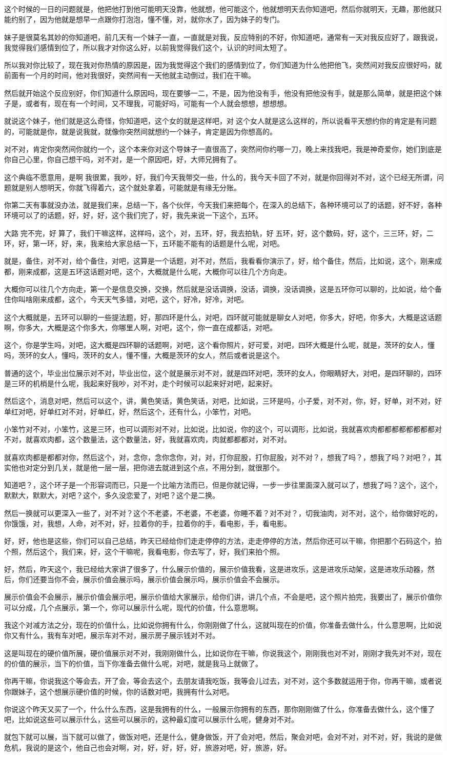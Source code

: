 这个时候的一日的问题就是，他把他打到他可能明天没靠，他就想，他可能这个，他就想明天去你知道吧，然后你就明天，无趣，那他就只能约别了，因为他就是想早一点跟你打泡泡，懂不懂，对，就你水了，因为妹子的专门。

妹子是很莫名其妙的你知道吧，前几天有一个妹子一直，一直就是对我，反应特别的不好，你知道吧，通常有一天对我反应好了，跟我说，我觉得我们感情到位了，所以我才对你这么好，以前我觉得我们这个，认识的时间太短了。

所以我对你比较了，现在我对你热情的原因是，因为我觉得这个我们的感情到位了，你们知道为什么他把他飞，突然间对我反应很好吗，就前面有一个月的时间，他对我很好，突然间有一天他就主动倒过，我们在干嘛。

然后就开始这个反应别好，你们知道什么原因吗，现在要够一二，不是，因为他没有手，他没有把他没有手，就是那么简单，就是把这个妹子是，或者有，现在有一个时间，又不理我，可能好吗，可能有一个人就会想想，想想想。

就说这个妹子，他们就是这么奇怪，你知道吧，这个女的就是这样吧，对 这个女人就是这么这样的，所以说看平天想约你的肯定是有问题的，可能就是你，就是说我就，就像你突然间就想约一个妹子，肯定是因为你想高的。

对不对，肯定你突然间你就约一个，这个本来你对这个导妹子一直很高了，突然间你约哪一刀，晚上来找我吧，我是神奇爱你，她们到底是你自己心里，你自己想干吗，对不对，是一个原因吧，好，大师兄拥有了。

这个典临不愿意用，是啊 我很累，我吵，好，我们今天我带交一些，什么的，我今天卡回了不对，就是你回得对不对，这个已经无所谓，问题就是别人想明天，你就飞得着六，这个就处拿着，可能就是有缘无分账。

你第二天有事就没办法，就是我们来，总结一下，各个伙伴，今天我们来把每个，在深入的总结下，各种环境可以了的话题，好不好，各种环境可以了的话题，好，好，好，这个我们完了，好，我先来说一下这个，五环。

大路 完不完，好 算了，我们干嘛这样，这样吗，这个，对，五环，好，我去拍轨，好 五环，好，这个数码，好，这个，三三环，好，二环，好，第一环，好，来，我来给大家总结一下，五环能不能有的话题是什么呢，对吧。

就是，备住，对不对，给个备住，对吧，这算是一个话题，对不对，然后，我看看你演示了，好，给个备住，然后，比如说，这个，刚来成都，刚来成都，这是五环这话题对吧，这个，大概就是什么呢，大概你可以往几个方向走。

大概你可以往几个方向走，第一个是信息交换，交换，然后就是没话调换，没话，调换，没话调换，这是五环你可以聊的，比如说，给个备住你叫啥刚来成都，这个，今天天气多错，对吧，这个，好冷，好冷，对吧。

这个大概就是，五环可以聊的一些提法题，好，那四环是什么，对吧，四环就可能就是聊女人对吧，你多大，好吧，你多大，大概是这话题啊，你多大，大概是这个你多大，你哪里人啊，对吧，这个，你一直在成都话，对吧。

这个，你是学生吗，对吧，这大概是四环聊的话题啊，对吧，这个看你照片，好可爱，对吧，四环大概是什么呢，就是，茨环的女人，懂吗，茨环的女人，懂吗，茨环的女人，懂不懂，大概是茨环的女人，然后或者说是这个。

普通的这个，毕业出位展示对不对，毕业出位，这个就是展示对不对，就是四环对吧，茨环的女人，你眼睛好大，对吧，是四环聊的，四环是三环的机梢是什么呢，我起来好我吵，对不对，走个时候可以起来好对吧，起来好。

然后这个，消息对吧，然后可以这个，讲，黄色笑话，黄色笑话，对吧，比如说，三环是吗，小子爱，对不对，你，好，好单，对不对，好单红对吧，好单红对不对，好单红，好，然后这个，还有什么，小笨竹，对吧。

小笨竹对不对，小笨竹，这是三环，也可以调形对不对，比如说，比如说，你的这个，可以调形，比如说，我就喜欢肉都都都都都都都都对不对，就喜欢肉都，这个数量法，这个数量法，好，我就喜欢肉，肉就都都都对，对不对。

就喜欢肉都是都都对你，然后这个，对，念你，念你念你，对，对，打你屁股，打你屁股，对不对？，想我了吗？，想我了吗？对吧？，其实他也对定分到几关，就是他一层一层，把你进去就进到这个点，不用分到，就很那个。

知道吧？，这个环子是一个形容词而已，只是一个比喻方法而已，但是你就记得，一步一步往里面深入就可以了，想我了吗？这个，这个，默默大，默默大，对吧？这个，多久没恋爱了，对吧？这个是二换。

然后一换就可以更深入一些了，对不对？这个不老婆，不老婆，不老婆，你睡不着？对不对？，切我油肉，对不对，这个，给你做好吃的，你饿饿，对，我想，人命，对不对，好，拉着你的手，拉着你的手，看电影，手，看电影。

好，好，他也是这些，你们可以自己总结，昨天已经给你们走走停停的方法，走走停停的方法，然后你还可以干嘛，你把那个石码这个，拍个照，然后这个，我们来，好，这个干嘛呢，我看电影，你去写了，好，我们来拍个照。

好，然后，昨天这个，我已经给大家讲了很多了，什么展示价值的，展示价值我看，这是进攻乐，这是进攻乐动架，这是进攻乐动器，然后，你们还要当你不会，展示价值会展示吗，展示价值会展示吗，展示价值会不会展示。

展示价值会不会展示，展示价值会展示吧，展示价值给大家展示，给你们讲，讲几个点，不会是吧，这个照片拍完，我要出了，展示价值你可以分成，几个点展示，第一个，你可以展示什么呢，现代的价值，什么意思啊。

我这个对减方法之分，现在的价值什么，比如说你拥有什么，你刚刚做了什么，这就叫现在的价值，你准备去做什么，什么意思啊，比如说你又有什么，我有车对吧，展示车对不对，展示房子展示钱对不对。

这是叫现在的硬价值所展，硬价值展示对不对，我刚刚做什么，比如说你在干嘛，你说我这个，刚刚我也对不对，刚刚才我先对不对，现在的价值的展示，当下的价值，当下你准备去做什么呢，对吧，就是我马上就做了。

你再干嘛，你说我这个等会去，开了会，等会去这个，去朋友请我吃饭，我等会儿过去，对不对，这个多数就运用于你，你再干嘛，或者说你跟妹子，这个想展示硬价值的时候，你的话数对吧，我拥有什么对吧。

你说这个昨天又买了一个，什么什么东西，这是我拥有的什么，一般展示你拥有的东西，那你刚刚做了什么，你准备去做什么，这个懂了吧，比如说这些可以展示什么，这些可以展示的，这种最幻度可以展示什么呢，健身对不对。

就包下就可以展，当下就可以做了，做饭对吧，还是什么，健身做饭，开了会对吧，然后，聚会对吧，会对不对，对不对，好，我说的是做危机，我说的是这个，他自己也会对啊，对，好，好，好，好，旅游对吧，好，旅游，好。
